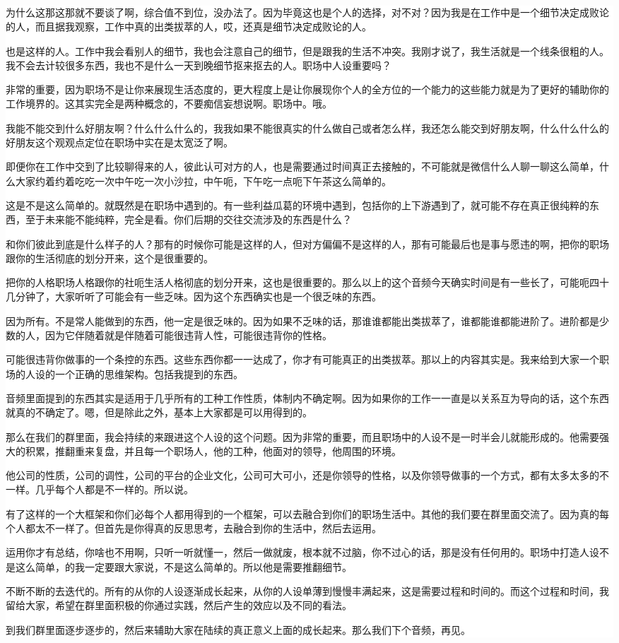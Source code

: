 为什么这那这那就不要谈了啊，综合值不到位，没办法了。因为毕竟这也是个人的选择，对不对？因为我是在工作中是一个细节决定成败论的人，而且据我观察，工作中真的出类拔萃的人，哎，还真是细节决定成败论的人。

也是这样的人。工作中我会看别人的细节，我也会注意自己的细节，但是跟我的生活不冲突。我刚才说了，我生活就是一个线条很粗的人。我不会去计较很多东西，我也不是什么一天到晚细节抠来抠去的人。职场中人设重要吗？

非常的重要，因为职场不是让你来展现生活态度的，更大程度上是让你展现你个人的全方位的一个能力的这些能力就是为了更好的辅助你的工作境界的。这其实完全是两种概念的，不要痴信妄想说啊。职场中。哦。

我能不能交到什么好朋友啊？什么什么什么的，我我如果不能很真实的什么做自己或者怎么样，我还怎么能交到好朋友啊，什么什么什么的好朋友这个观观点定位在职场中实在是太宽泛了啊。

即便你在工作中交到了比较聊得来的人，彼此认可对方的人，也是需要通过时间真正去接触的，不可能就是微信什么人聊一聊这么简单，什么大家约着约着吃吃一次中午吃一次小沙拉，中午呃，下午吃一点呃下午茶这么简单的。

这是不是这么简单的。就既然是在职场中遇到的。有一些利益瓜葛的环境中遇到，包括你的上下游遇到了，就可能不存在真正很纯粹的东西，至于未来能不能纯粹，完全是看。你们后期的交往交流涉及的东西是什么？

和你们彼此到底是什么样子的人？那有的时候你可能是这样的人，但对方偏偏不是这样的人，那有可能最后也是事与愿违的啊，把你的职场跟你的生活彻底的划分开来，这个是很重要的。

把你的人格职场人格跟你的社呃生活人格彻底的划分开来，这也是很重要的。那么以上的这个音频今天确实时间是有一些长了，可能呃四十几分钟了，大家听听了可能会有一些乏味。因为这个东西确实也是一个很乏味的东西。

因为所有。不是常人能做到的东西，他一定是很乏味的。因为如果不乏味的话，那谁谁都能出类拔萃了，谁都能谁都能进阶了。进阶都是少数的人，因为它伴随着就是伴随着可能很违背人性，可能很违背你的性格。

可能很违背你做事的一个条控的东西。这些东西你都一一达成了，你才有可能真正的出类拔萃。那以上的内容其实是。我来给到大家一个职场的人设的一个正确的思维架构。包括我提到的东西。

音频里面提到的东西其实是适用于几乎所有的工种工作性质，体制内不确定啊。因为如果你的工作一一直是以关系互为导向的话，这个东西就真的不确定了。嗯，但是除此之外，基本上大家都是可以用得到的。

那么在我们的群里面，我会持续的来跟进这个人设的这个问题。因为非常的重要，而且职场中的人设不是一时半会儿就能形成的。他需要强大的积累，推翻重来复盘，并且每一个职场人，他的工种，他面对的领导，他周围的环境。

他公司的性质，公司的调性，公司的平台的企业文化，公司可大可小，还是你领导的性格，以及你领导做事的一个方式，都有太多太多的不一样。几乎每个人都是不一样的。所以说。

有了这样的一个大框架和你们必每个人都用得到的一个框架，可以去融合到你们的职场生活中。其他的我们要在群里面交流了。因为真的每个人都太不一样了。但首先是你得真的反思思考，去融合到你的生活中，然后去运用。

运用你才有总结，你啥也不用啊，只听一听就懂一，然后一做就废，根本就不过脑，你不过心的话，那是没有任何用的。职场中打造人设不是这么简单，的我一定要跟大家说，不是这么简单的。所以他是需要推翻细节。

不断不断的去迭代的。所有的从你的人设逐渐成长起来，从你的人设单薄到慢慢丰满起来，这是需要过程和时间的。而这个过程和时间，我留给大家，希望在群里面积极的你通过实践，然后产生的效应以及不同的看法。

到我们群里面逐步逐步的，然后来辅助大家在陆续的真正意义上面的成长起来。那么我们下个音频，再见。